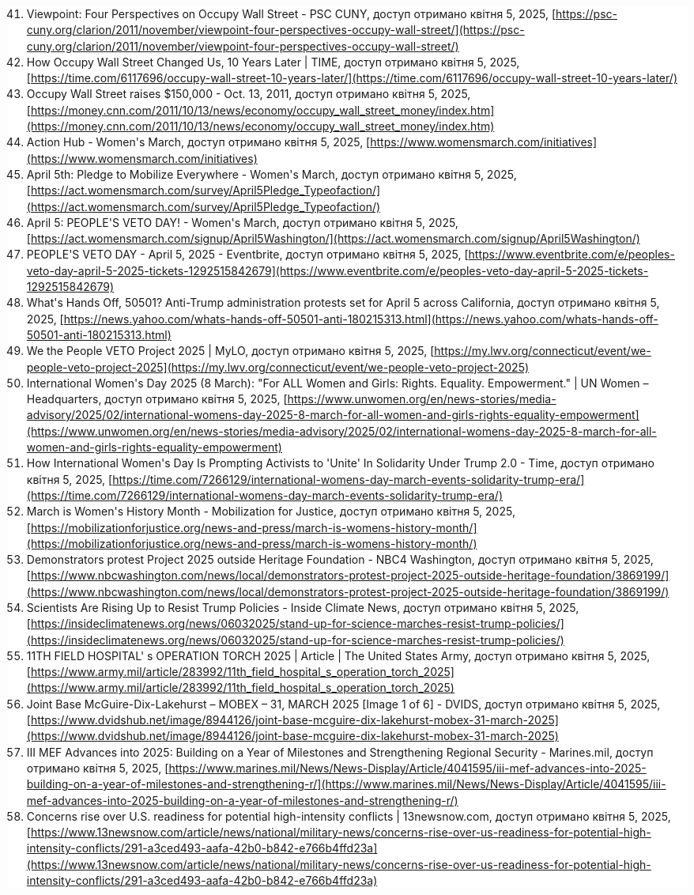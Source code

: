 41. Viewpoint: Four Perspectives on Occupy Wall Street - PSC CUNY, доступ отримано квітня 5, 2025, [https://psc-cuny.org/clarion/2011/november/viewpoint-four-perspectives-occupy-wall-street/](https://psc-cuny.org/clarion/2011/november/viewpoint-four-perspectives-occupy-wall-street/)
42. How Occupy Wall Street Changed Us, 10 Years Later | TIME, доступ отримано квітня 5, 2025, [https://time.com/6117696/occupy-wall-street-10-years-later/](https://time.com/6117696/occupy-wall-street-10-years-later/)
43. Occupy Wall Street raises $150,000 - Oct. 13, 2011, доступ отримано квітня 5, 2025, [https://money.cnn.com/2011/10/13/news/economy/occupy_wall_street_money/index.htm](https://money.cnn.com/2011/10/13/news/economy/occupy_wall_street_money/index.htm)
44. Action Hub - Women's March, доступ отримано квітня 5, 2025, [https://www.womensmarch.com/initiatives](https://www.womensmarch.com/initiatives)
45. April 5th: Pledge to Mobilize Everywhere - Women's March, доступ отримано квітня 5, 2025, [https://act.womensmarch.com/survey/April5Pledge_Typeofaction/](https://act.womensmarch.com/survey/April5Pledge_Typeofaction/)
46. April 5: PEOPLE'S VETO DAY! - Women's March, доступ отримано квітня 5, 2025, [https://act.womensmarch.com/signup/April5Washington/](https://act.womensmarch.com/signup/April5Washington/)
47. PEOPLE'S VETO DAY - April 5, 2025 - Eventbrite, доступ отримано квітня 5, 2025, [https://www.eventbrite.com/e/peoples-veto-day-april-5-2025-tickets-1292515842679](https://www.eventbrite.com/e/peoples-veto-day-april-5-2025-tickets-1292515842679)
48. What's Hands Off, 50501? Anti-Trump administration protests set for April 5 across California, доступ отримано квітня 5, 2025, [https://news.yahoo.com/whats-hands-off-50501-anti-180215313.html](https://news.yahoo.com/whats-hands-off-50501-anti-180215313.html)
49. We the People VETO Project 2025 | MyLO, доступ отримано квітня 5, 2025, [https://my.lwv.org/connecticut/event/we-people-veto-project-2025](https://my.lwv.org/connecticut/event/we-people-veto-project-2025)
50. International Women's Day 2025 (8 March): "For ALL Women and Girls: Rights. Equality. Empowerment." | UN Women – Headquarters, доступ отримано квітня 5, 2025, [https://www.unwomen.org/en/news-stories/media-advisory/2025/02/international-womens-day-2025-8-march-for-all-women-and-girls-rights-equality-empowerment](https://www.unwomen.org/en/news-stories/media-advisory/2025/02/international-womens-day-2025-8-march-for-all-women-and-girls-rights-equality-empowerment)
51. How International Women's Day Is Prompting Activists to 'Unite' In Solidarity Under Trump 2.0 - Time, доступ отримано квітня 5, 2025, [https://time.com/7266129/international-womens-day-march-events-solidarity-trump-era/](https://time.com/7266129/international-womens-day-march-events-solidarity-trump-era/)
52. March is Women's History Month - Mobilization for Justice, доступ отримано квітня 5, 2025, [https://mobilizationforjustice.org/news-and-press/march-is-womens-history-month/](https://mobilizationforjustice.org/news-and-press/march-is-womens-history-month/)
53. Demonstrators protest Project 2025 outside Heritage Foundation - NBC4 Washington, доступ отримано квітня 5, 2025, [https://www.nbcwashington.com/news/local/demonstrators-protest-project-2025-outside-heritage-foundation/3869199/](https://www.nbcwashington.com/news/local/demonstrators-protest-project-2025-outside-heritage-foundation/3869199/)
54. Scientists Are Rising Up to Resist Trump Policies - Inside Climate News, доступ отримано квітня 5, 2025, [https://insideclimatenews.org/news/06032025/stand-up-for-science-marches-resist-trump-policies/](https://insideclimatenews.org/news/06032025/stand-up-for-science-marches-resist-trump-policies/)
55. 11TH FIELD HOSPITAL' s OPERATION TORCH 2025 | Article | The United States Army, доступ отримано квітня 5, 2025, [https://www.army.mil/article/283992/11th_field_hospital_s_operation_torch_2025](https://www.army.mil/article/283992/11th_field_hospital_s_operation_torch_2025)
56. Joint Base McGuire-Dix-Lakehurst – MOBEX – 31, MARCH 2025 [Image 1 of 6] - DVIDS, доступ отримано квітня 5, 2025, [https://www.dvidshub.net/image/8944126/joint-base-mcguire-dix-lakehurst-mobex-31-march-2025](https://www.dvidshub.net/image/8944126/joint-base-mcguire-dix-lakehurst-mobex-31-march-2025)
57. III MEF Advances into 2025: Building on a Year of Milestones and Strengthening Regional Security - Marines.mil, доступ отримано квітня 5, 2025, [https://www.marines.mil/News/News-Display/Article/4041595/iii-mef-advances-into-2025-building-on-a-year-of-milestones-and-strengthening-r/](https://www.marines.mil/News/News-Display/Article/4041595/iii-mef-advances-into-2025-building-on-a-year-of-milestones-and-strengthening-r/)
58. Concerns rise over U.S. readiness for potential high-intensity conflicts | 13newsnow.com, доступ отримано квітня 5, 2025, [https://www.13newsnow.com/article/news/national/military-news/concerns-rise-over-us-readiness-for-potential-high-intensity-conflicts/291-a3ced493-aafa-42b0-b842-e766b4ffd23a](https://www.13newsnow.com/article/news/national/military-news/concerns-rise-over-us-readiness-for-potential-high-intensity-conflicts/291-a3ced493-aafa-42b0-b842-e766b4ffd23a)